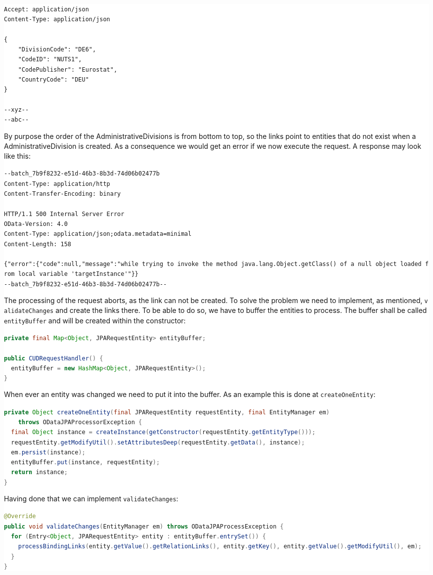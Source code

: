 ```
Accept: application/json
Content-Type: application/json

{
	"DivisionCode": "DE6",
	"CodeID": "NUTS1",
	"CodePublisher": "Eurostat",
	"CountryCode": "DEU"
}

--xyz--
--abc--
```
By purpose the order of the AdministrativeDivisions is from bottom to top, so the links point to entities that do not exist when a AdministrativeDivision is created. As a consequence we would get an error if we now execute the request. A response may look like this:

```
--batch_7b9f8232-e51d-46b3-8b3d-74d06b02477b
Content-Type: application/http
Content-Transfer-Encoding: binary

HTTP/1.1 500 Internal Server Error
OData-Version: 4.0
Content-Type: application/json;odata.metadata=minimal
Content-Length: 158

{"error":{"code":null,"message":"while trying to invoke the method java.lang.Object.getClass() of a null object loaded from local variable 'targetInstance'"}}
--batch_7b9f8232-e51d-46b3-8b3d-74d06b02477b--
```

The processing of the request aborts, as the link can not be created. To solve the problem we need to implement, as mentioned, `validateChanges` and create the links there. To be able to do so, we have to buffer the entities to process. The buffer shall be called `entityBuffer` and will be created within the constructor:
```Java
private final Map<Object, JPARequestEntity> entityBuffer;

public CUDRequestHandler() {
  entityBuffer = new HashMap<Object, JPARequestEntity>();
}
```
When ever an entity was changed we need to put it into the buffer. As an example this is done at `createOneEntity`:
```Java
private Object createOneEntity(final JPARequestEntity requestEntity, final EntityManager em)
    throws ODataJPAProcessorException {
  final Object instance = createInstance(getConstructor(requestEntity.getEntityType()));
  requestEntity.getModifyUtil().setAttributesDeep(requestEntity.getData(), instance);
  em.persist(instance);
  entityBuffer.put(instance, requestEntity);
  return instance;
}
```
Having done that we can implement `validateChanges`:
```Java
@Override
public void validateChanges(EntityManager em) throws ODataJPAProcessException {
  for (Entry<Object, JPARequestEntity> entity : entityBuffer.entrySet()) {
    processBindingLinks(entity.getValue().getRelationLinks(), entity.getKey(), entity.getValue().getModifyUtil(), em);
  }
}
```